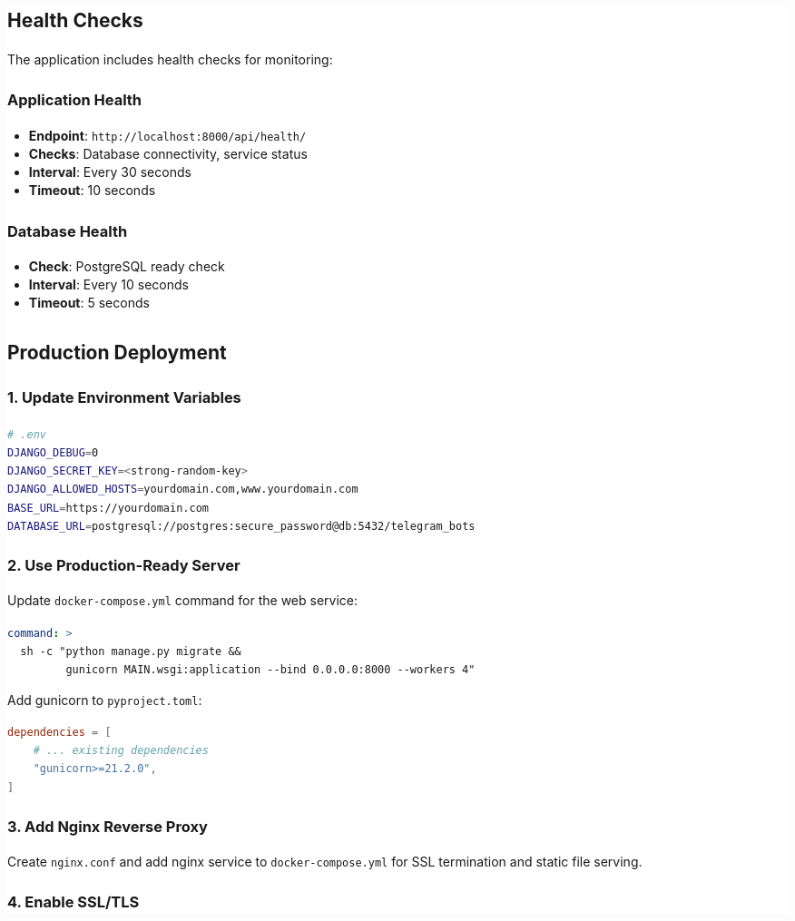 ## Health Checks

The application includes health checks for monitoring:

### Application Health
- **Endpoint**: `http://localhost:8000/api/health/`
- **Checks**: Database connectivity, service status
- **Interval**: Every 30 seconds
- **Timeout**: 10 seconds

### Database Health
- **Check**: PostgreSQL ready check
- **Interval**: Every 10 seconds
- **Timeout**: 5 seconds

## Production Deployment

### 1. Update Environment Variables

```bash
# .env
DJANGO_DEBUG=0
DJANGO_SECRET_KEY=<strong-random-key>
DJANGO_ALLOWED_HOSTS=yourdomain.com,www.yourdomain.com
BASE_URL=https://yourdomain.com
DATABASE_URL=postgresql://postgres:secure_password@db:5432/telegram_bots
```

### 2. Use Production-Ready Server

Update `docker-compose.yml` command for the web service:

```yaml
command: >
  sh -c "python manage.py migrate &&
         gunicorn MAIN.wsgi:application --bind 0.0.0.0:8000 --workers 4"
```

Add gunicorn to `pyproject.toml`:
```toml
dependencies = [
    # ... existing dependencies
    "gunicorn>=21.2.0",
]
```

### 3. Add Nginx Reverse Proxy

Create `nginx.conf` and add nginx service to `docker-compose.yml` for SSL termination and static file serving.

### 4. Enable SSL/TLS

